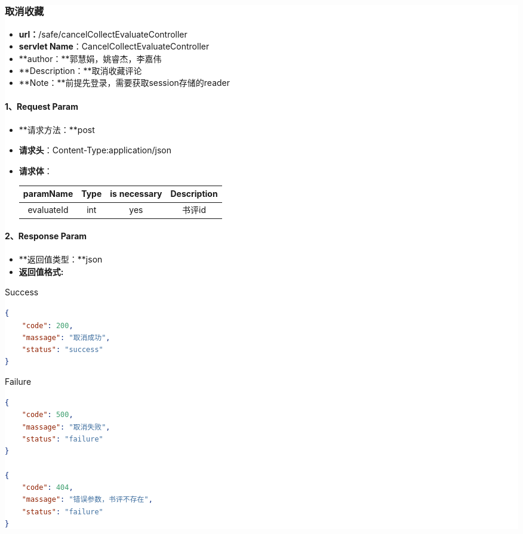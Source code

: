 









### 取消收藏

- **url：**/safe/cancelCollectEvaluateController
- **servlet Name**：CancelCollectEvaluateController
- **author：**郭慧娟，姚睿杰，李嘉伟
- **Description：**取消收藏评论
- **Note：**前提先登录，需要获取session存储的reader

#### 1、Request Param

- **请求方法：**post

- **请求头**：Content-Type:application/json

- **请求体**：

  | paramName  | Type | is necessary | Description |
  | :--------: | :--: | :----------: | :---------: |
  | evaluateId | int  |     yes      |   书评id    |

#### 2、Response Param

- **返回值类型：**json
- **返回值格式:**

Success

~~~json
{
    "code": 200,
    "massage": "取消成功",
    "status": "success"
}
~~~



Failure

~~~json
{
    "code": 500,
    "massage": "取消失败",
    "status": "failure"
}

{
    "code": 404,
    "massage": "错误参数，书评不存在",
    "status": "failure"
}
~~~
